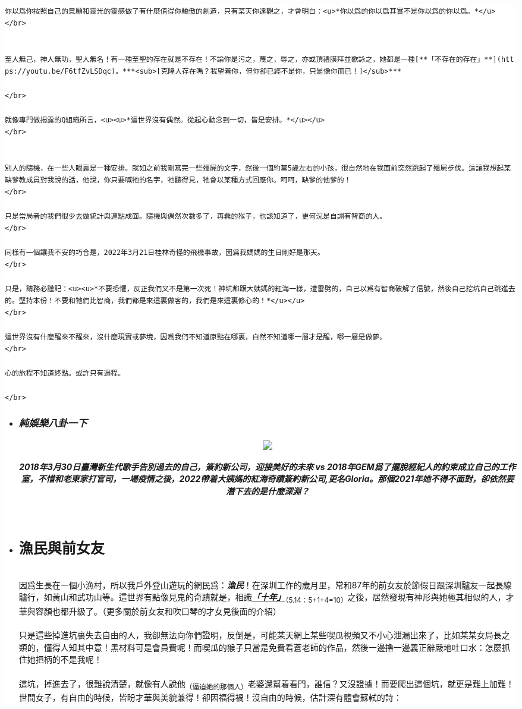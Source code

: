 
    你以爲你按照自己的意願和靈光的靈感做了有什麼值得你驕傲的創造，只有某天你遠觀之，才會明白：<u>*你以爲的你以爲其實不是你以爲的你以爲。*</u>  
    </br>


    至人無己，神人無功，聖人無名！有一種至聖的存在就是不存在！不論你是污之，蔑之，辱之，亦或頂禮膜拜並歌詠之，她都是一種[**「不存在的存在」**](https://youtu.be/F6tfZvLSDqc)。***<sub>[克隆人存在嗎？我望着你，但你卻已經不是你，只是像你而已！]</sub>***  

    </br>

    就像專門做揭露的Q組織所言，<u><u>*這世界沒有偶然。從起心動念到一切，皆是安排。*</u></u> 
    </br>


    別人的隨機，在一些人眼裏是一種安排。就如之前我剛寫完一些殭屍的文字，然後一個約莫5歲左右的小孩，很自然地在我面前突然跳起了殭屍步伐。這讓我想起某缺爹教成員對我說的話，他說，你只要喊牠的名字，牠聽得見，牠會以某種方式回應你。呵呵，缺爹的他爹的！  
    </br>

    只是當局者的我們很少去做統計與連點成面。隨機與偶然次數多了，再蠢的猴子，也該知道了，更何況是自詡有智商的人。
    </br>

    同樣有一個讓我不安的巧合是，2022年3月21日桂林奇怪的飛機事故，因爲我媽媽的生日剛好是那天。 
    </br>     

    只是，請務必謹記：<u><u>*不要恐懼，反正我們又不是第一次死！神坑都跟大姨媽的紅海一樣，遭雷劈的，自己以爲有智商破解了信號，然後自己挖坑自己跳進去的。堅持本份！不要和牠們比智商，我們都是來這裏做客的，我們是來這裏修心的！*</u></u>  
    </br>

    這世界沒有什麼醒來不醒來，沒什麼現實或夢境，因爲我們不知道原點在哪裏，自然不知道哪一層才是醒，哪一層是做夢。
    </br>

    心的旅程不知道終點。或許只有過程。

    </br>

- ### ***純娛樂八卦一下***  


    <!-- image area, flex to make it center,it may not work for github, for html and pdf rendering only -->
    <div align="center" style="page-break-inside: avoid; margin-top:1px; margin-bottom:1px;"> <!-- pictureWrapper_div add this only to make the bendan github understand -->
    <div class="ImageWrapperFlex" >
    <div class="FlexSide"  ></div>
    <image class="FlexImage"   src='./images/ariel.png'/>
    <div class="FlexSide" ></div>
    </div>

    ***<p align="center" style="margin:0px;">2018年3月30日臺灣新生代歌手告別過去的自己，簽約新公司，迎接美好的未來 vs 2018年GEM爲了擺脫經紀人的約束成立自己的工作室，不惜和老東家打官司，一場疫情之後，2022帶着大姨媽的紅海奇蹟簽約新公司,更名Gloria。那個2021年她不得不面對，卻依然要潛下去的是什麼深淵？</p>*** 

    </div> <!-- end pictureWrapper_div --> 

    </br>

    </br>

- <font size=5>**漁民與前女友**</font>

    </br>因爲生長在一個小漁村，所以我戶外登山遊玩的網民爲：***漁民***！在深圳工作的歲月里，常和87年的前女友於節假日跟深圳驢友一起長線驢行，如黃山和武功山等。這世界有點像見鬼的奇蹟就是，相識[***「十年」***](https://youtu.be/JM9rx_hN1Ko)<sub>（5.14：5+1+4=10）</sub>之後，居然發現有神形與她極其相似的人，才華與容顏也都升級了。（更多關於前女友和吹口琴的才女見後面的介紹）</br></br>只是這些掉進坑裏失去自由的人，我卻無法向你們證明，反倒是，可能某天網上某些喫瓜視頻又不小心泄漏出來了，比如某某女局長之類的，懂得人知其中意！黑材料可是會員費呢！而喫瓜的猴子只當是免費看蒼老師的作品，然後一邊擼一邊義正辭嚴地吐口水：怎麼抓住她把柄的不是我呢！</br></br>這坑，掉進去了，很難說清楚，就像有人說他<sub>（逼迫她的那個人）</sub>老婆還幫着看門，誰信？又沒證據！而要爬出這個坑，就更是難上加難！世間女子，有自由的時候，皆盼才華與美貌兼得！卻因福得禍！沒自由的時候，估計深有體會蘇軾的詩：</br> 

